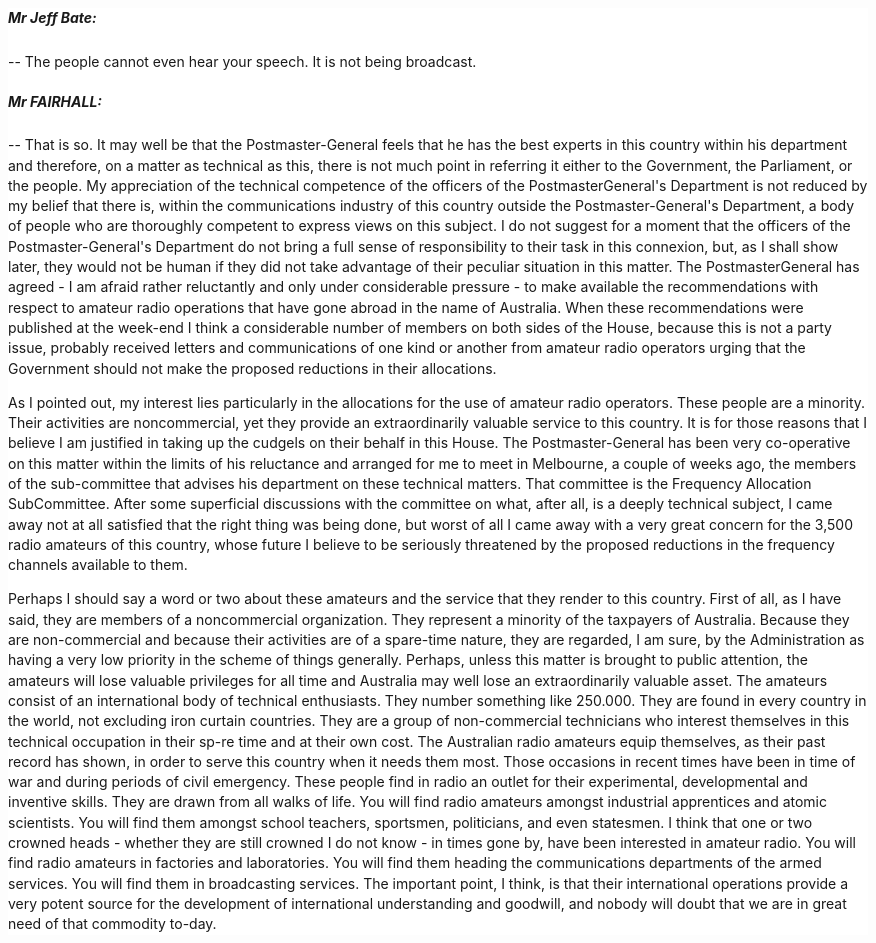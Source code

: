 ##### Mr Jeff Bate:

-- The people cannot even hear your speech. It is not being broadcast. 

##### Mr FAIRHALL:

--  That is so. It may well be that the Postmaster-General feels that he has the best experts in this country within his department and therefore, on a matter as technical as this, there is not much point in referring it either to the Government, the Parliament, or the people. My appreciation of the technical competence of the officers of the PostmasterGeneral's Department is not reduced by my belief that there is, within the communications industry of this country outside the Postmaster-General's Department, a body of people who are thoroughly competent to express views on this subject. I do not suggest for a moment that the officers of the Postmaster-General's Department do not bring a full sense of responsibility to their task in this connexion, but, as I shall show later, they would not be human if they did not take advantage of their peculiar situation in this matter. The PostmasterGeneral has agreed - I am afraid rather reluctantly and only under considerable pressure - to make available the recommendations with respect to amateur radio operations that have gone abroad in the name of Australia. When these recommendations were published at the week-end I think a considerable number of members on both sides of the House, because this is not a party issue, probably received letters and communications of one kind or another from amateur radio operators urging that the Government should not make the proposed reductions in their allocations. 

As I pointed out, my interest lies particularly in the allocations for the use of amateur radio operators. These people are a minority. Their activities are noncommercial, yet they provide an extraordinarily valuable service to this country. It is for those reasons that I believe I am justified in taking up the cudgels on their behalf in this House. The Postmaster-General has been very co-operative on this matter within the limits of his reluctance and arranged for me to meet in Melbourne, a couple of weeks ago, the members of the sub-committee that advises his department on these technical matters. That committee is the Frequency Allocation SubCommittee. After some superficial discussions with the committee on what, after all, is a deeply technical subject, I came away not at all satisfied that the right thing was being done, but worst of all I came away with a very great concern for the  3,500  radio amateurs of this country, whose future I believe to be seriously threatened by the proposed reductions in the frequency channels available to them. 

Perhaps I should say a word or two about these amateurs and the service that they render to this country. First of all, as I have said, they are members of a noncommercial organization. They represent a minority of the taxpayers of Australia. Because they are non-commercial and because their activities are of a spare-time nature, they are regarded, I am sure, by the Administration as having a very low priority in the scheme of things generally. Perhaps, unless this matter is brought to public attention, the amateurs will lose valuable privileges for all time and Australia may well lose an extraordinarily valuable asset. The amateurs consist of an international body of technical enthusiasts. They number something like  250.000.  They are found in every country in the world, not excluding iron curtain countries. They are a group of non-commercial technicians who interest themselves in this technical occupation in their sp-re time and at their own cost. The Australian radio amateurs equip themselves, as their past record has shown, in order to serve this country when it needs them most. Those occasions in recent times have been in time of war and during periods of civil emergency. These people find in radio an outlet for their experimental, developmental and inventive skills. They are drawn from all walks of life. You will find radio amateurs amongst industrial apprentices and atomic scientists. You will find them amongst school teachers, sportsmen, politicians, and even statesmen. I think that one or two crowned heads - whether they are still crowned I do not know - in times gone by, have been interested in amateur radio. You will find radio amateurs in factories and laboratories. You will find them heading the communications departments of the armed services. You will find them in broadcasting services. The important point, I think, is that their international operations provide a very potent source for the development of international understanding and goodwill, and nobody will doubt that we are in great need of that commodity to-day. 

